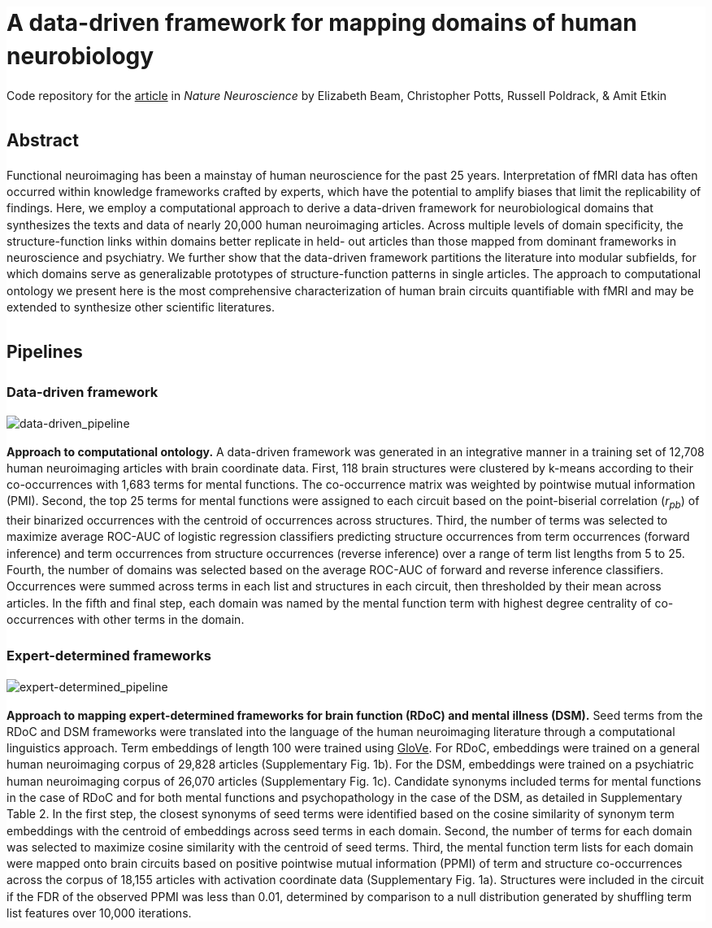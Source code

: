 # A data-driven framework for mapping domains of human neurobiology

Code repository for the [article](https://rdcu.be/cBemL) in <i>Nature Neuroscience</i> by Elizabeth Beam, Christopher Potts, Russell Poldrack, & Amit Etkin

## Abstract

Functional neuroimaging has been a mainstay of human neuroscience for the past 25 years. Interpretation of fMRI data has often occurred within knowledge frameworks crafted by experts, which have the potential to amplify biases that limit the replicability of findings. Here, we employ a computational approach to derive a data-driven framework for neurobiological domains that synthesizes the texts and data of nearly 20,000 human neuroimaging articles. Across multiple levels of domain specificity, the structure-function links within domains better replicate in held- out articles than those mapped from dominant frameworks in neuroscience and psychiatry. We further show that the data-driven framework partitions the literature into modular subfields, for which domains serve as generalizable prototypes of structure-function patterns in single articles. The approach to computational ontology we present here is the most comprehensive characterization of human brain circuits quantifiable with fMRI and may be extended to synthesize other scientific literatures.


## Pipelines

### Data-driven framework

![data-driven_pipeline](/figures/data-driven_pipeline.png)

<b>Approach to computational ontology.</b> A data-driven framework was generated in an integrative manner in a training set of 12,708 human neuroimaging articles with brain coordinate data. First, 118 brain structures were clustered by k-means according to their co-occurrences with 1,683 terms for mental functions. The co-occurrence matrix was weighted by pointwise mutual information (PMI). Second, the top 25 terms for mental functions were assigned to each circuit based on the point-biserial correlation (<i>r<sub>pb</sub></i>) of their binarized occurrences with the centroid of occurrences across structures. Third, the number of terms was selected to maximize average ROC-AUC of logistic regression classifiers predicting structure occurrences from term occurrences (forward inference) and term occurrences from structure occurrences (reverse inference) over a range of term list lengths from 5 to 25. Fourth, the number of domains was selected based on the average ROC-AUC of forward and reverse inference classifiers. Occurrences were summed across terms in each list and structures in each circuit, then thresholded by their mean across articles. In the fifth and final step, each domain was named by the mental function term with highest degree centrality of co-occurrences with other terms in the domain.

### Expert-determined frameworks

![expert-determined_pipeline](/figures/expert-determined_pipeline.png)

<b>Approach to mapping expert-determined frameworks for brain function (RDoC) and mental illness (DSM).</b> Seed terms from the RDoC and DSM frameworks were translated into the language of the human neuroimaging literature through a computational linguistics approach. Term embeddings of length 100 were trained using [GloVe](https://github.com/stanfordnlp/GloVe). For RDoC, embeddings were trained on a general human neuroimaging corpus of 29,828 articles (Supplementary Fig. 1b). For the DSM, embeddings were trained on a psychiatric human neuroimaging corpus of 26,070 articles (Supplementary Fig. 1c). Candidate synonyms included terms for mental functions in the case of RDoC and for both mental functions and psychopathology in the case of the DSM, as detailed in Supplementary Table 2. In the first step, the closest synonyms of seed terms were identified based on the cosine similarity of synonym term embeddings with the centroid of embeddings across seed terms in each domain. Second, the number of terms for each domain was selected to maximize cosine similarity with the centroid of seed terms. Third, the mental function term lists for each domain were mapped onto brain circuits based on positive pointwise mutual information (PPMI) of term and structure co-occurrences across the corpus of 18,155 articles with activation coordinate data (Supplementary Fig. 1a). Structures were included in the circuit if the FDR of the observed PPMI was less than 0.01, determined by comparison to a null distribution generated by shuffling term list features over 10,000 iterations.
